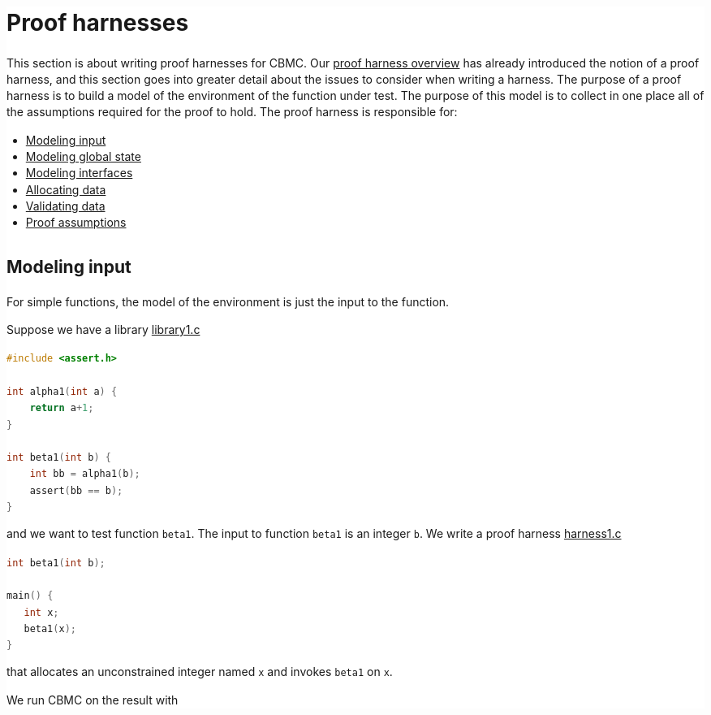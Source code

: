 # Proof harnesses

This section is about writing proof harnesses for CBMC.
Our [proof harness overview](proof.md#memory-safety-proof-harness)
has already introduced the notion of a proof harness,
and this section goes into greater detail about the issues to consider
when writing a harness.
The purpose of a proof harness is to build a model of the environment of
the function under test.  The purpose of this model is to collect in one
place all of the assumptions required for the proof to hold.  The proof
harness is responsible for:
* [Modeling input](#modeling-input)
* [Modeling global state](#modeling-global-state)
* [Modeling interfaces](#modeling-interfaces)
* [Allocating data](#allocating-data)
* [Validating data](#validating-data)
* [Proof assumptions](#proof-assumptions)

## Modeling input

For simple functions, the model of the environment is just the input to the
function.


Suppose we have a library [library1.c](examples/harness/library1.c)

```c
#include <assert.h>

int alpha1(int a) {
    return a+1;
}

int beta1(int b) {
    int bb = alpha1(b);
    assert(bb == b);
}
```

and we want to test function `beta1`.  The input to function `beta1`
is an integer `b`.  We write a proof harness [harness1.c](examples/harness/harness1.c)

```c
int beta1(int b);

main() {
   int x;
   beta1(x);
}
```

that allocates an unconstrained integer named `x` and invokes `beta1` on `x`.

We run CBMC on the result with
